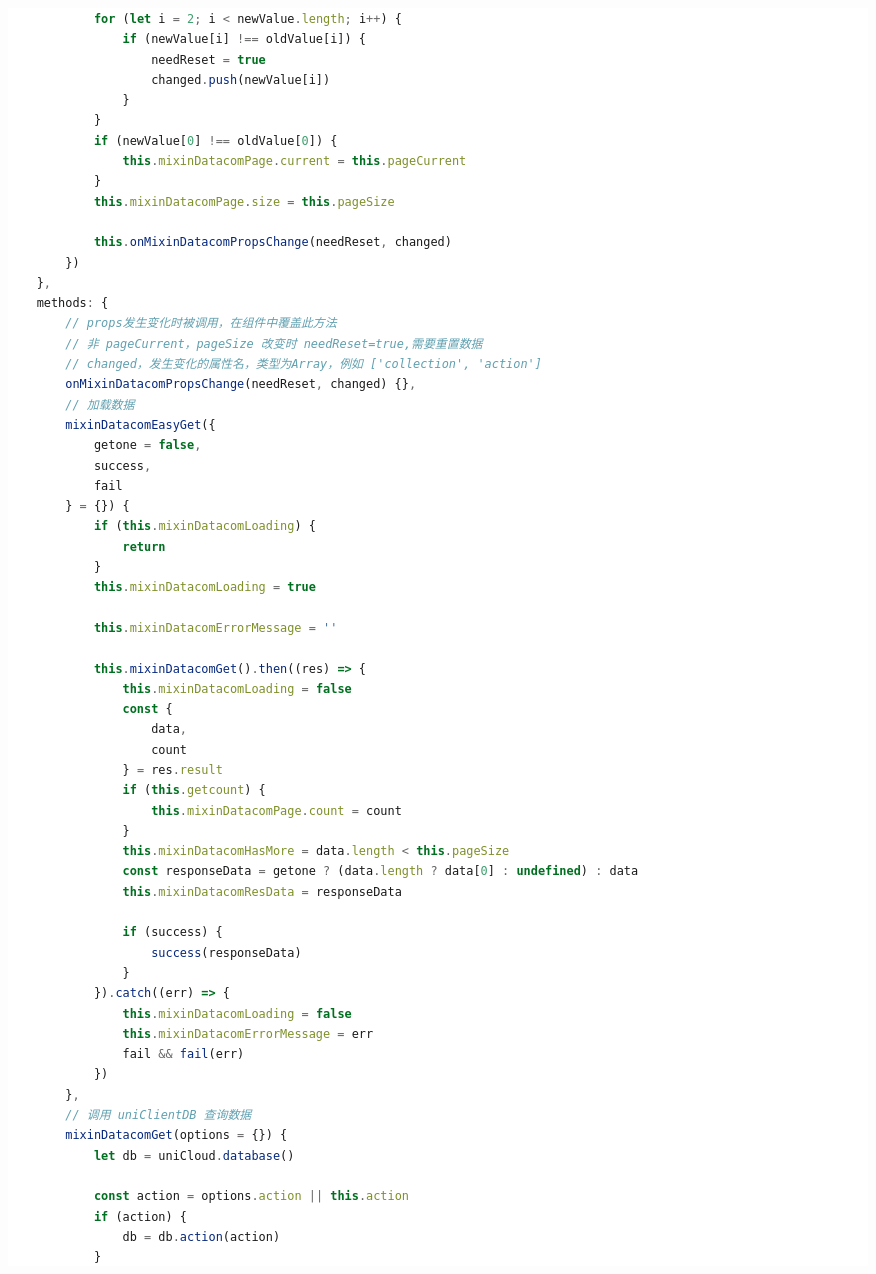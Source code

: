 ```js
			for (let i = 2; i < newValue.length; i++) {
				if (newValue[i] !== oldValue[i]) {
					needReset = true
					changed.push(newValue[i])
				}
			}
			if (newValue[0] !== oldValue[0]) {
				this.mixinDatacomPage.current = this.pageCurrent
			}
			this.mixinDatacomPage.size = this.pageSize

			this.onMixinDatacomPropsChange(needReset, changed)
		})
	},
	methods: {
		// props发生变化时被调用，在组件中覆盖此方法
		// 非 pageCurrent，pageSize 改变时 needReset=true,需要重置数据
		// changed，发生变化的属性名，类型为Array，例如 ['collection', 'action']
		onMixinDatacomPropsChange(needReset, changed) {},
		// 加载数据
		mixinDatacomEasyGet({
			getone = false,
			success,
			fail
		} = {}) {
			if (this.mixinDatacomLoading) {
				return
			}
			this.mixinDatacomLoading = true

			this.mixinDatacomErrorMessage = ''

			this.mixinDatacomGet().then((res) => {
				this.mixinDatacomLoading = false
				const {
					data,
					count
				} = res.result
				if (this.getcount) {
					this.mixinDatacomPage.count = count
				}
				this.mixinDatacomHasMore = data.length < this.pageSize
				const responseData = getone ? (data.length ? data[0] : undefined) : data
				this.mixinDatacomResData = responseData

				if (success) {
					success(responseData)
				}
			}).catch((err) => {
				this.mixinDatacomLoading = false
				this.mixinDatacomErrorMessage = err
				fail && fail(err)
			})
		},
		// 调用 uniClientDB 查询数据
		mixinDatacomGet(options = {}) {
			let db = uniCloud.database()

			const action = options.action || this.action
			if (action) {
				db = db.action(action)
			}

```